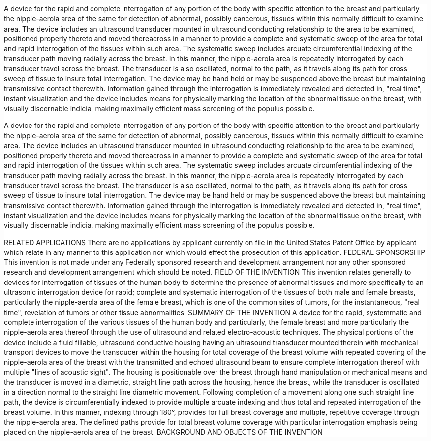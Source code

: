A device for the rapid and complete interrogation of any portion of the body with specific attention to the breast and particularly the nipple-aerola area of the same for detection of abnormal, possibly cancerous, tissues within this normally difficult to examine area. The device includes an ultrasound transducer mounted in ultrasound conducting relationship to the area to be examined, positioned properly thereto and moved thereacross in a manner to provide a complete and systematic sweep of the area for total and rapid interrogation of the tissues within such area. The systematic sweep includes arcuate circumferential indexing of the transducer path moving radially across the breast. In this manner, the nipple-aerola area is repeatedly interrogated by each transducer travel across the breast. The transducer is also oscillated, normal to the path, as it travels along its path for cross sweep of tissue to insure total interrogation. The device may be hand held or may be suspended above the breast but maintaining transmissive contact therewith. Information gained through the interrogation is immediately revealed and detected in, "real time", instant visualization and the device includes means for physically marking the location of the abnormal tissue on the breast, with visually discernable indicia, making maximally efficient mass screening of the populus possible.



A device for the rapid and complete interrogation of any portion of the body with specific attention to the breast and particularly the nipple-aerola area of the same for detection of abnormal, possibly cancerous, tissues within this normally difficult to examine area. The device includes an ultrasound transducer mounted in ultrasound conducting relationship to the area to be examined, positioned properly thereto and moved thereacross in a manner to provide a complete and systematic sweep of the area for total and rapid interrogation of the tissues within such area. The systematic sweep includes arcuate circumferential indexing of the transducer path moving radially across the breast. In this manner, the nipple-aerola area is repeatedly interrogated by each transducer travel across the breast. The transducer is also oscillated, normal to the path, as it travels along its path for cross sweep of tissue to insure total interrogation. The device may be hand held or may be suspended above the breast but maintaining transmissive contact therewith. Information gained through the interrogation is immediately revealed and detected in, "real time", instant visualization and the device includes means for physically marking the location of the abnormal tissue on the breast, with visually discernable indicia, making maximally efficient mass screening of the populus possible.

RELATED APPLICATIONS
There are no applications by applicant currently on file in the United States Patent Office by applicant which relate in any manner to this application nor which would effect the prosecution of this application.
FEDERAL SPONSORSHIP
This invention is not made under any Federally sponsored research and development arrangement nor any other sponsored research and development arrangement which should be noted.
FIELD OF THE INVENTION
This invention relates generally to devices for interrogation of tissues of the human body to determine the presence of abnormal tissues and more specifically to an ultrasonic interrogation device for rapid; complete and systematic interrogation of the tissues of both male and female breasts, particularly the nipple-aerola area of the female breast, which is one of the common sites of tumors, for the instantaneous, "real time", revelation of tumors or other tissue abnormalities.
SUMMARY OF THE INVENTION
A device for the rapid, systemmatic and complete interrogation of the various tissues of the human body and particularly, the female breast and more particularly the nipple-aerola area thereof through the use of ultrasound and related electro-acoustic techniques.
The physical portions of the device include a fluid fillable, ultrasound conductive housing having an ultrasound transducer mounted therein with mechanical transport devices to move the transducer within the housing for total coverage of the breast volume with repeated covering of the nipple-aerola area of the breast with the transmitted and echoed ultrasound beam to ensure complete interrogation thereof with multiple "lines of acoustic sight".
The housing is positionable over the breast through hand manipulation or mechanical means and the transducer is moved in a diametric, straight line path across the housing, hence the breast, while the transducer is oscillated in a direction normal to the straight line diametric movement. Following completion of a movement along one such straight line path, the device is circumferentially indexed to provide multiple arcuate indexing and thus total and repeated interrogation of the breast volume. In this manner, indexing through 180°, provides for full breast coverage and multiple, repetitive coverage through the nipple-aerola area.
The defined paths provide for total breast volume coverage with particular interrogation emphasis being placed on the nipple-aerola area of the breast.
BACKGROUND AND OBJECTS OF THE INVENTION